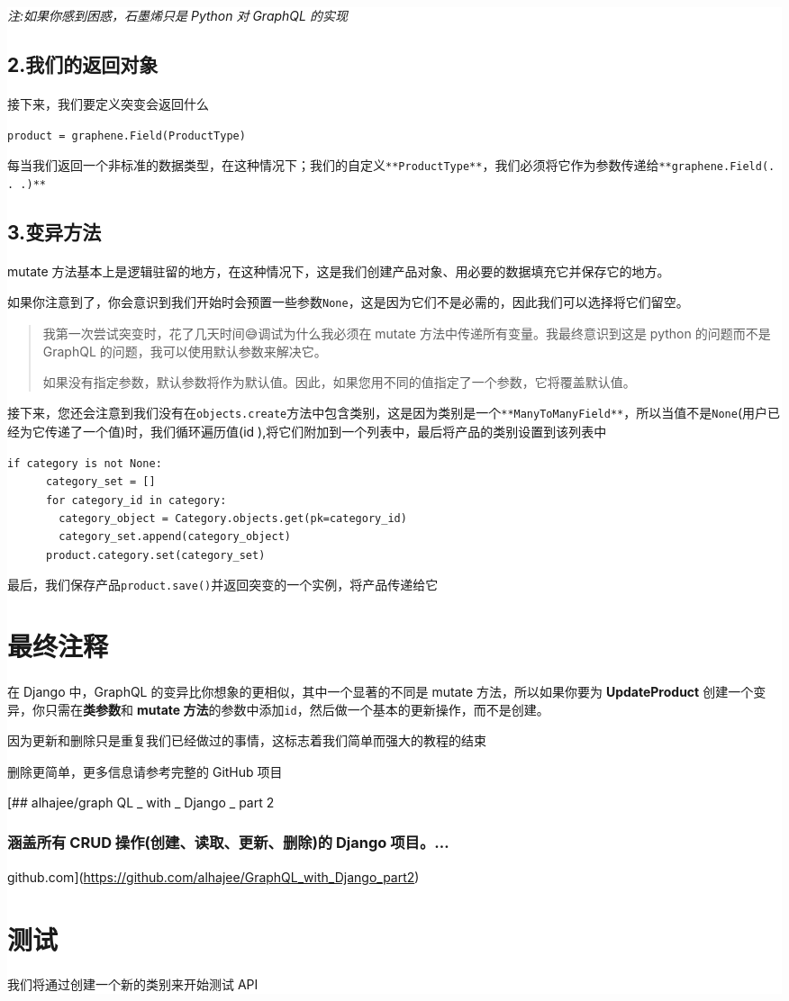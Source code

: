 *注:如果你感到困惑，石墨烯只是 Python 对 GraphQL 的实现*

## 2.我们的返回对象

接下来，我们要定义突变会返回什么

```
product = graphene.Field(ProductType)
```

每当我们返回一个非标准的数据类型，在这种情况下；我们的自定义`**ProductType**`，我们必须将它作为参数传递给`**graphene.Field(. . .)**`

## 3.变异方法

mutate 方法基本上是逻辑驻留的地方，在这种情况下，这是我们创建产品对象、用必要的数据填充它并保存它的地方。

如果你注意到了，你会意识到我们开始时会预置一些参数`None`，这是因为它们不是必需的，因此我们可以选择将它们留空。

> 我第一次尝试突变时，花了几天时间😅调试为什么我必须在 mutate 方法中传递所有变量。我最终意识到这是 python 的问题而不是 GraphQL 的问题，我可以使用默认参数来解决它。
> 
> 如果没有指定参数，默认参数将作为默认值。因此，如果您用不同的值指定了一个参数，它将覆盖默认值。

接下来，您还会注意到我们没有在`objects.create`方法中包含类别，这是因为类别是一个`**ManyToManyField**`，所以当值不是`None`(用户已经为它传递了一个值)时，我们循环遍历值(id ),将它们附加到一个列表中，最后将产品的类别设置到该列表中

```
if category is not None:
      category_set = []
      for category_id in category:
        category_object = Category.objects.get(pk=category_id)
        category_set.append(category_object)
      product.category.set(category_set)
```

最后，我们保存产品`product.save()`并返回突变的一个实例，将产品传递给它

# 最终注释

在 Django 中，GraphQL 的变异比你想象的更相似，其中一个显著的不同是 mutate 方法，所以如果你要为 **UpdateProduct** 创建一个变异，你只需在**类参数**和 **mutate 方法**的参数中添加`id`，然后做一个基本的更新操作，而不是创建。

因为更新和删除只是重复我们已经做过的事情，这标志着我们简单而强大的教程的结束

删除更简单，更多信息请参考完整的 GitHub 项目

[](https://github.com/alhajee/GraphQL_with_Django_part2) [## alhajee/graph QL _ with _ Django _ part 2

### 涵盖所有 CRUD 操作(创建、读取、更新、删除)的 Django 项目。…

github.com](https://github.com/alhajee/GraphQL_with_Django_part2) 

# 测试

我们将通过创建一个新的类别来开始测试 API
